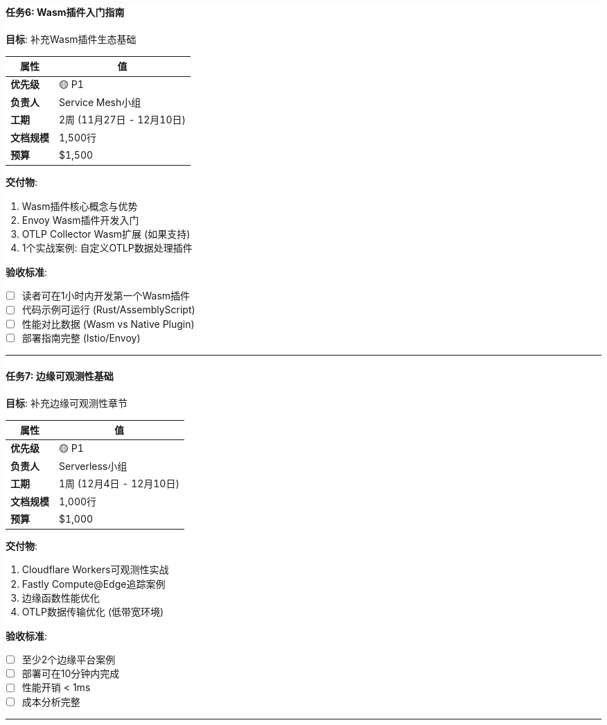 #### 任务6: Wasm插件入门指南

**目标**: 补充Wasm插件生态基础

| 属性 | 值 |
|------|-----|
| **优先级** | 🟡 P1 |
| **负责人** | Service Mesh小组 |
| **工期** | 2周 (11月27日 - 12月10日) |
| **文档规模** | 1,500行 |
| **预算** | $1,500 |

**交付物**:

1. Wasm插件核心概念与优势
2. Envoy Wasm插件开发入门
3. OTLP Collector Wasm扩展 (如果支持)
4. 1个实战案例: 自定义OTLP数据处理插件

**验收标准**:

- [ ] 读者可在1小时内开发第一个Wasm插件
- [ ] 代码示例可运行 (Rust/AssemblyScript)
- [ ] 性能对比数据 (Wasm vs Native Plugin)
- [ ] 部署指南完整 (Istio/Envoy)

---

#### 任务7: 边缘可观测性基础

**目标**: 补充边缘可观测性章节

| 属性 | 值 |
|------|-----|
| **优先级** | 🟡 P1 |
| **负责人** | Serverless小组 |
| **工期** | 1周 (12月4日 - 12月10日) |
| **文档规模** | 1,000行 |
| **预算** | $1,000 |

**交付物**:

1. Cloudflare Workers可观测性实战
2. Fastly Compute@Edge追踪案例
3. 边缘函数性能优化
4. OTLP数据传输优化 (低带宽环境)

**验收标准**:

- [ ] 至少2个边缘平台案例
- [ ] 部署可在10分钟内完成
- [ ] 性能开销 < 1ms
- [ ] 成本分析完整

---